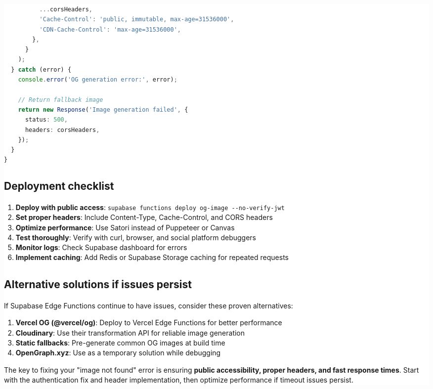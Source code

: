 ```typescript
          ...corsHeaders,
          'Cache-Control': 'public, immutable, max-age=31536000',
          'CDN-Cache-Control': 'max-age=31536000',
        },
      }
    );
  } catch (error) {
    console.error('OG generation error:', error);
    
    // Return fallback image
    return new Response('Image generation failed', {
      status: 500,
      headers: corsHeaders,
    });
  }
}
```

## Deployment checklist

1. **Deploy with public access**: `supabase functions deploy og-image --no-verify-jwt`
2. **Set proper headers**: Include Content-Type, Cache-Control, and CORS headers
3. **Optimize performance**: Use Satori instead of Puppeteer or Canvas
4. **Test thoroughly**: Verify with curl, browser, and social platform debuggers
5. **Monitor logs**: Check Supabase dashboard for errors
6. **Implement caching**: Add Redis or Supabase Storage caching for repeated requests

## Alternative solutions if issues persist

If Supabase Edge Functions continue to have issues, consider these proven alternatives:

1. **Vercel OG (@vercel/og)**: Deploy to Vercel Edge Functions for better performance
2. **Cloudinary**: Use their transformation API for reliable image generation
3. **Static fallbacks**: Pre-generate common OG images at build time
4. **OpenGraph.xyz**: Use as a temporary solution while debugging

The key to fixing your "image not found" error is ensuring **public accessibility, proper headers, and fast response times**. Start with the authentication fix and header implementation, then optimize performance if timeout issues persist.